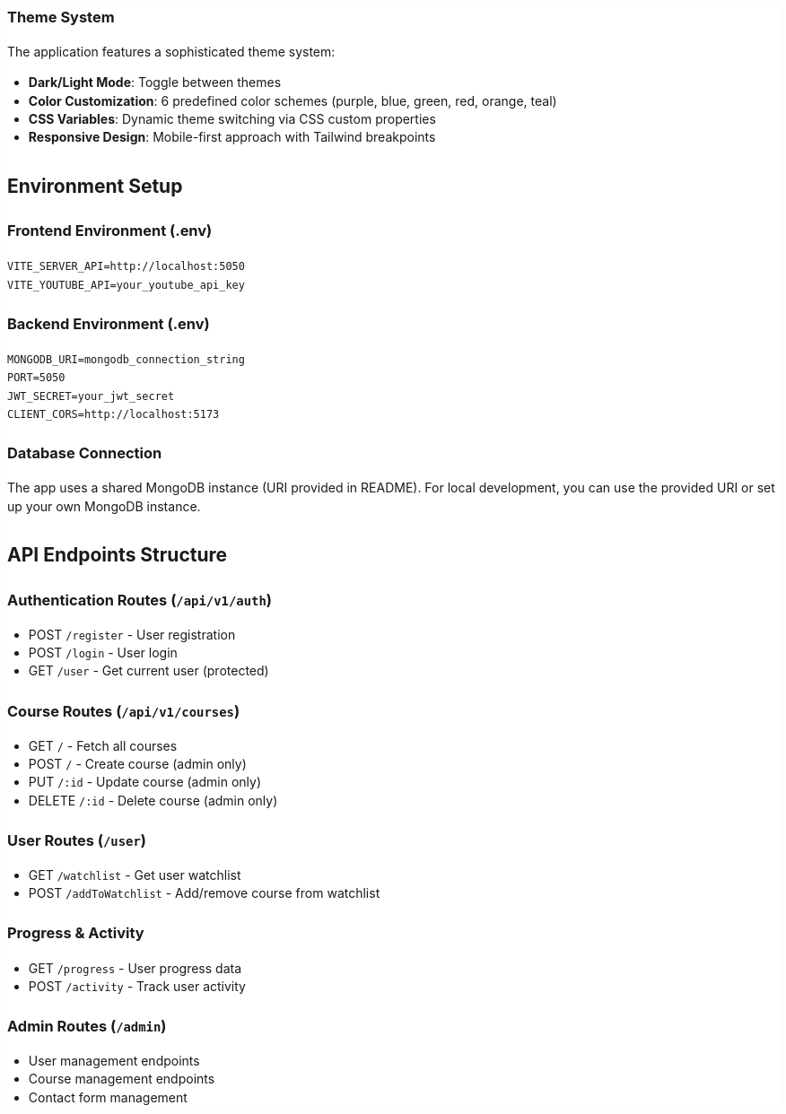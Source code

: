 ### Theme System
The application features a sophisticated theme system:
- **Dark/Light Mode**: Toggle between themes
- **Color Customization**: 6 predefined color schemes (purple, blue, green, red, orange, teal)
- **CSS Variables**: Dynamic theme switching via CSS custom properties
- **Responsive Design**: Mobile-first approach with Tailwind breakpoints

## Environment Setup

### Frontend Environment (.env)
```
VITE_SERVER_API=http://localhost:5050
VITE_YOUTUBE_API=your_youtube_api_key
```

### Backend Environment (.env)
```
MONGODB_URI=mongodb_connection_string
PORT=5050
JWT_SECRET=your_jwt_secret
CLIENT_CORS=http://localhost:5173
```

### Database Connection
The app uses a shared MongoDB instance (URI provided in README). For local development, you can use the provided URI or set up your own MongoDB instance.

## API Endpoints Structure

### Authentication Routes (`/api/v1/auth`)
- POST `/register` - User registration
- POST `/login` - User login
- GET `/user` - Get current user (protected)

### Course Routes (`/api/v1/courses`)
- GET `/` - Fetch all courses
- POST `/` - Create course (admin only)
- PUT `/:id` - Update course (admin only)
- DELETE `/:id` - Delete course (admin only)

### User Routes (`/user`)
- GET `/watchlist` - Get user watchlist
- POST `/addToWatchlist` - Add/remove course from watchlist

### Progress & Activity
- GET `/progress` - User progress data
- POST `/activity` - Track user activity

### Admin Routes (`/admin`)
- User management endpoints
- Course management endpoints
- Contact form management
